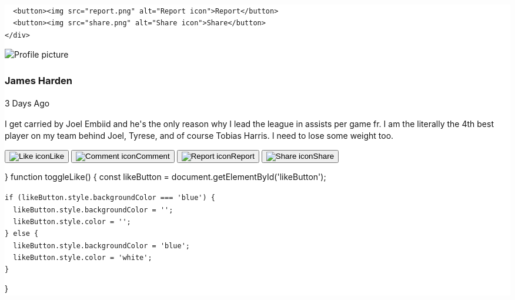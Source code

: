       <button><img src="report.png" alt="Report icon">Report</button>
      <button><img src="share.png" alt="Share icon">Share</button>
    </div>
  </div>
  <div class="post">
    <div class="post-header">
<img src="https://via.placeholder.com/50" alt="Profile picture">
      <div>
        <h3>James Harden</h3>
        <p>3 Days Ago</p>
      </div>
    </div>
    <div class="post-content">
      <p> I get carried by Joel Embiid and he's the only reason why I lead the league in assists per game fr. I am the literally the 4th best player on my team behind Joel, Tyrese, and of course Tobias Harris. I need to lose some weight too.</p>
    </div>
    <div class="post-actions">
      <button><img src="like.png" alt="Like icon">Like</button>
      <button><img src="comment.png" alt="Comment icon">Comment</button>
      <button><img src="report.png" alt="Report icon">Report</button>
      <button><img src="share.png" alt="Share icon">Share</button>
    </div>
  </div> 

<script>
  <head>
  <meta charset="UTF-8">
  <meta name="viewport" content="width=device-width, initial-scale=1.0">
  <title>Like Button</title>
  </head>
  <body>
  <button id="likeButton" onclick="toggleLike()">Like</button>
  <script src="script.js"></script>
  </body>

  }
  function toggleLike() {
    const likeButton = document.getElementById('likeButton');

    if (likeButton.style.backgroundColor === 'blue') {
      likeButton.style.backgroundColor = '';
      likeButton.style.color = '';
    } else {
      likeButton.style.backgroundColor = 'blue';
      likeButton.style.color = 'white';
    }
  }
</script>
